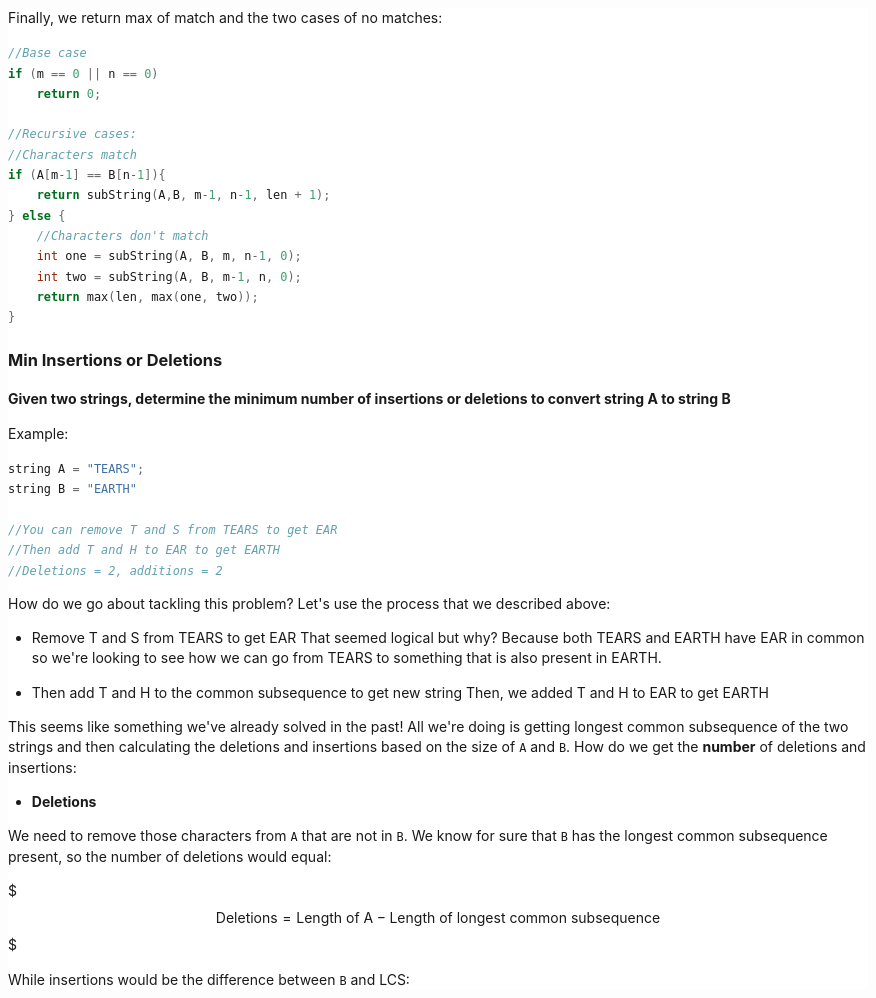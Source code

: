 Finally, we return max of match and the two cases of no matches:

```cpp
//Base case
if (m == 0 || n == 0)
    return 0;

//Recursive cases:
//Characters match
if (A[m-1] == B[n-1]){
    return subString(A,B, m-1, n-1, len + 1);
} else {
    //Characters don't match
    int one = subString(A, B, m, n-1, 0);
    int two = subString(A, B, m-1, n, 0);
    return max(len, max(one, two));
}
```

### Min Insertions or Deletions
**Given two strings, determine the minimum number of insertions or deletions to convert string A to string B**

Example:
```cpp
string A = "TEARS";
string B = "EARTH"

//You can remove T and S from TEARS to get EAR
//Then add T and H to EAR to get EARTH
//Deletions = 2, additions = 2
```

How do we go about tackling this problem? Let's use the process that we described above:

- Remove T and S from TEARS to get EAR
That seemed logical but why? Because both TEARS and EARTH have EAR in common so we're looking to see how we can go from TEARS to something that is also present in EARTH.

- Then add T and H to the common subsequence to get new string
Then, we added T and H to EAR to get EARTH

This seems like something we've already solved in the past! All we're doing is getting longest common subsequence of the two strings and then calculating the deletions and insertions based on the size of `A` and `B`. How do we get the **number** of deletions and insertions:

- **Deletions**

We need to remove those characters from `A` that are not in `B`. We know for sure that `B` has the longest common subsequence present, so the number of deletions would equal:

$$$
\textrm{Deletions} = \textrm{Length of A} - \textrm{Length of longest common subsequence} 
$$$

While insertions would be the difference between `B` and LCS:
